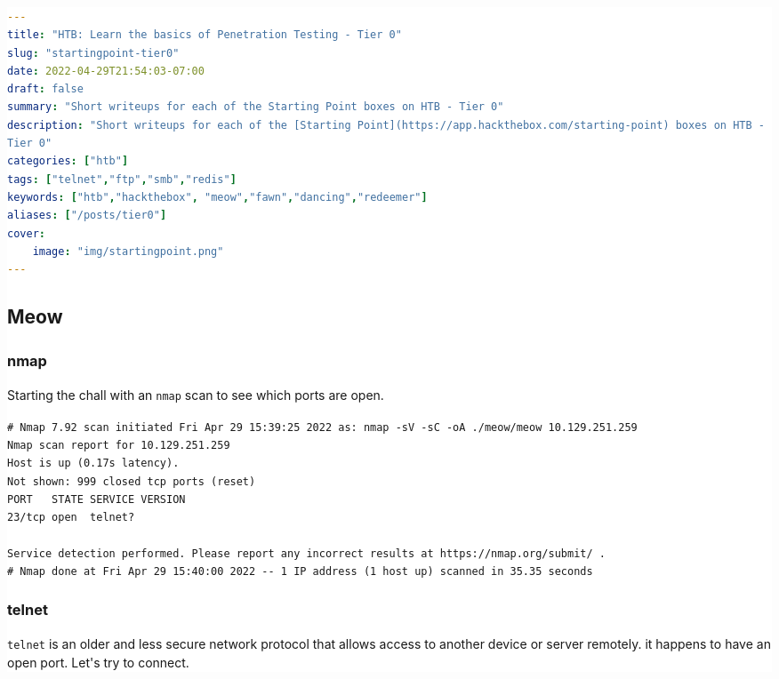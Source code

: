 ```yaml
---
title: "HTB: Learn the basics of Penetration Testing - Tier 0"
slug: "startingpoint-tier0"
date: 2022-04-29T21:54:03-07:00
draft: false
summary: "Short writeups for each of the Starting Point boxes on HTB - Tier 0"
description: "Short writeups for each of the [Starting Point](https://app.hackthebox.com/starting-point) boxes on HTB - Tier 0"
categories: ["htb"]
tags: ["telnet","ftp","smb","redis"]
keywords: ["htb","hackthebox", "meow","fawn","dancing","redeemer"]
aliases: ["/posts/tier0"]
cover:
    image: "img/startingpoint.png"
---
```


## Meow
### nmap

Starting the chall with an `nmap` scan to see which ports are open.
```
# Nmap 7.92 scan initiated Fri Apr 29 15:39:25 2022 as: nmap -sV -sC -oA ./meow/meow 10.129.251.259
Nmap scan report for 10.129.251.259
Host is up (0.17s latency).
Not shown: 999 closed tcp ports (reset)
PORT   STATE SERVICE VERSION
23/tcp open  telnet?

Service detection performed. Please report any incorrect results at https://nmap.org/submit/ .
# Nmap done at Fri Apr 29 15:40:00 2022 -- 1 IP address (1 host up) scanned in 35.35 seconds
```
### telnet
`telnet` is an older and less secure network protocol that allows access to another device or server remotely. it happens to have an open port. Let's try to connect.
